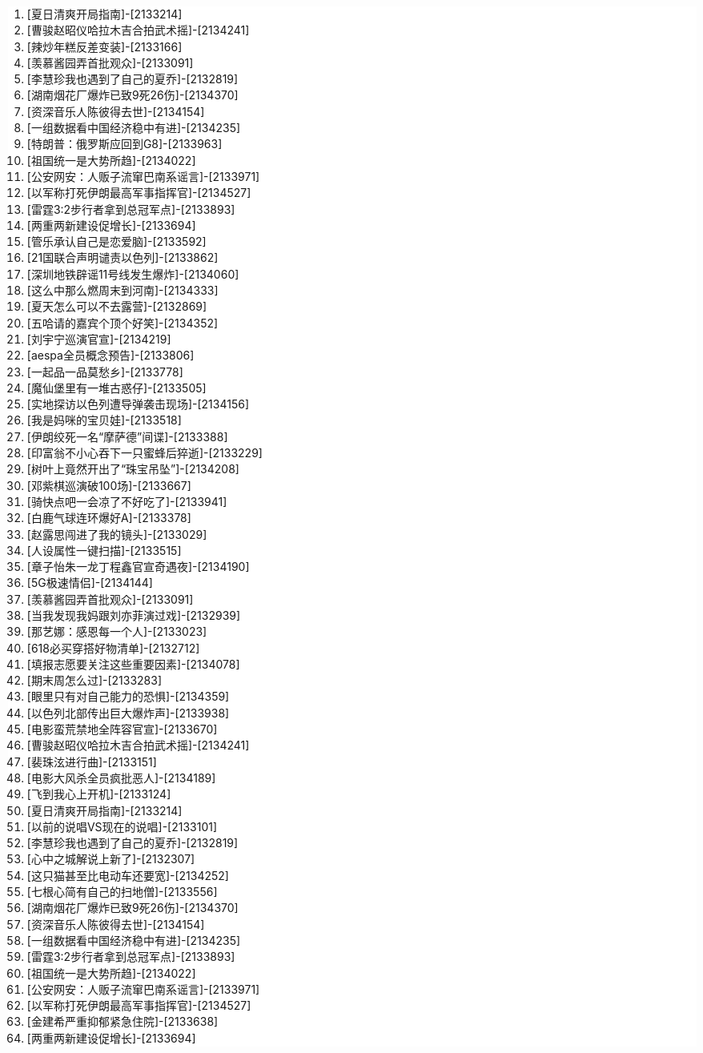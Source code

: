 1. [夏日清爽开局指南]-[2133214]
1. [曹骏赵昭仪哈拉木吉合拍武术摇]-[2134241]
1. [辣炒年糕反差变装]-[2133166]
1. [羡慕酱园弄首批观众]-[2133091]
1. [李慧珍我也遇到了自己的夏乔]-[2132819]
1. [湖南烟花厂爆炸已致9死26伤]-[2134370]
1. [资深音乐人陈彼得去世]-[2134154]
1. [一组数据看中国经济稳中有进]-[2134235]
1. [特朗普：俄罗斯应回到G8]-[2133963]
1. [祖国统一是大势所趋]-[2134022]
1. [公安网安：人贩子流窜巴南系谣言]-[2133971]
1. [以军称打死伊朗最高军事指挥官]-[2134527]
1. [雷霆3:2步行者拿到总冠军点]-[2133893]
1. [两重两新建设促增长]-[2133694]
1. [管乐承认自己是恋爱脑]-[2133592]
1. [21国联合声明谴责以色列]-[2133862]
1. [深圳地铁辟谣11号线发生爆炸]-[2134060]
1. [这么中那么燃周末到河南]-[2134333]
1. [夏天怎么可以不去露营]-[2132869]
1. [五哈请的嘉宾个顶个好笑]-[2134352]
1. [刘宇宁巡演官宣]-[2134219]
1. [aespa全员概念预告]-[2133806]
1. [一起品一品莫愁乡]-[2133778]
1. [魔仙堡里有一堆古惑仔]-[2133505]
1. [实地探访以色列遭导弹袭击现场]-[2134156]
1. [我是妈咪的宝贝娃]-[2133518]
1. [伊朗绞死一名“摩萨德”间谍]-[2133388]
1. [印富翁不小心吞下一只蜜蜂后猝逝]-[2133229]
1. [树叶上竟然开出了“珠宝吊坠”]-[2134208]
1. [邓紫棋巡演破100场]-[2133667]
1. [骑快点吧一会凉了不好吃了]-[2133941]
1. [白鹿气球连环爆好A]-[2133378]
1. [赵露思闯进了我的镜头]-[2133029]
1. [人设属性一键扫描]-[2133515]
1. [章子怡朱一龙丁程鑫官宣奇遇夜]-[2134190]
1. [5G极速情侣]-[2134144]
1. [羡慕酱园弄首批观众]-[2133091]
1. [当我发现我妈跟刘亦菲演过戏]-[2132939]
1. [那艺娜：感恩每一个人]-[2133023]
1. [618必买穿搭好物清单]-[2132712]
1. [填报志愿要关注这些重要因素]-[2134078]
1. [期末周怎么过]-[2133283]
1. [眼里只有对自己能力的恐惧]-[2134359]
1. [以色列北部传出巨大爆炸声]-[2133938]
1. [电影蛮荒禁地全阵容官宣]-[2133670]
1. [曹骏赵昭仪哈拉木吉合拍武术摇]-[2134241]
1. [裴珠泫进行曲]-[2133151]
1. [电影大风杀全员疯批恶人]-[2134189]
1. [飞到我心上开机]-[2133124]
1. [夏日清爽开局指南]-[2133214]
1. [以前的说唱VS现在的说唱]-[2133101]
1. [李慧珍我也遇到了自己的夏乔]-[2132819]
1. [心中之城解说上新了]-[2132307]
1. [这只猫甚至比电动车还要宽]-[2134252]
1. [七根心简有自己的扫地僧]-[2133556]
1. [湖南烟花厂爆炸已致9死26伤]-[2134370]
1. [资深音乐人陈彼得去世]-[2134154]
1. [一组数据看中国经济稳中有进]-[2134235]
1. [雷霆3:2步行者拿到总冠军点]-[2133893]
1. [祖国统一是大势所趋]-[2134022]
1. [公安网安：人贩子流窜巴南系谣言]-[2133971]
1. [以军称打死伊朗最高军事指挥官]-[2134527]
1. [金建希严重抑郁紧急住院]-[2133638]
1. [两重两新建设促增长]-[2133694]